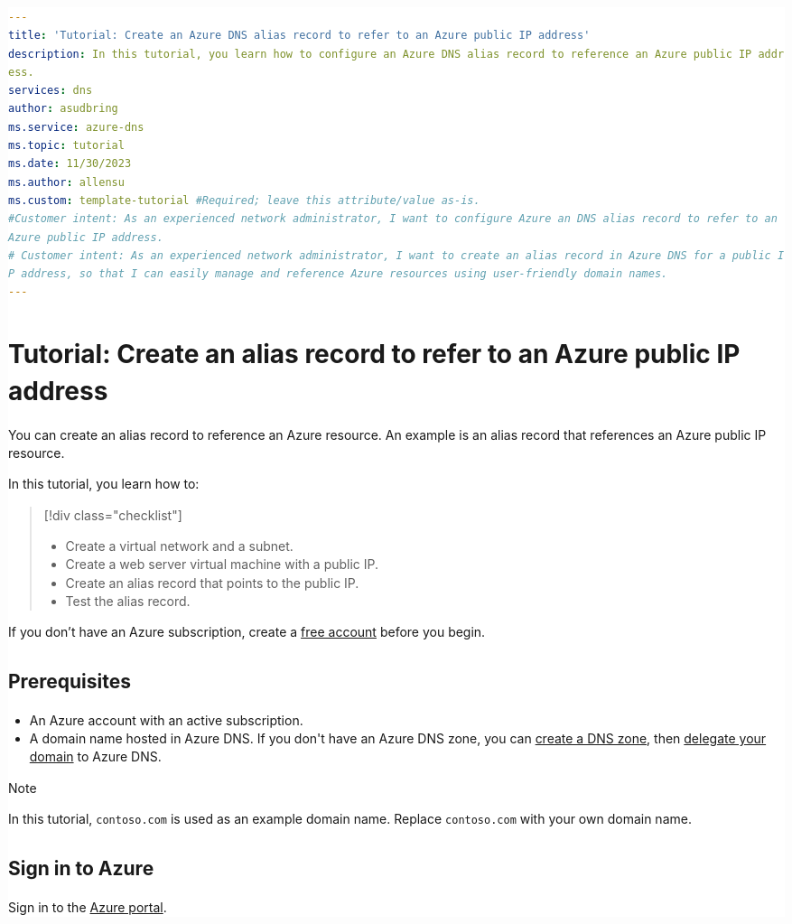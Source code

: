 ```yaml
---
title: 'Tutorial: Create an Azure DNS alias record to refer to an Azure public IP address'
description: In this tutorial, you learn how to configure an Azure DNS alias record to reference an Azure public IP address.
services: dns
author: asudbring
ms.service: azure-dns
ms.topic: tutorial
ms.date: 11/30/2023
ms.author: allensu
ms.custom: template-tutorial #Required; leave this attribute/value as-is.
#Customer intent: As an experienced network administrator, I want to configure Azure an DNS alias record to refer to an Azure public IP address.
# Customer intent: As an experienced network administrator, I want to create an alias record in Azure DNS for a public IP address, so that I can easily manage and reference Azure resources using user-friendly domain names.
---
```


# Tutorial: Create an alias record to refer to an Azure public IP address 

You can create an alias record to reference an Azure resource. An example is an alias record that references an Azure public IP resource.

In this tutorial, you learn how to:

> [!div class="checklist"]
> * Create a virtual network and a subnet.
> * Create a web server virtual machine with a public IP.
> * Create an alias record that points to the public IP.
> * Test the alias record.


If you don’t have an Azure subscription, create a [free account](https://azure.microsoft.com/free/?WT.mc_id=A261C142F) before you begin.

## Prerequisites

* An Azure account with an active subscription.
* A domain name hosted in Azure DNS. If you don't have an Azure DNS zone, you can [create a DNS zone](./dns-delegate-domain-azure-dns.md#create-a-dns-zone), then [delegate your domain](dns-delegate-domain-azure-dns.md#delegate-the-domain) to Azure DNS.

> [!NOTE]
> In this tutorial, `contoso.com` is used as an example domain name. Replace `contoso.com` with your own domain name.

## Sign in to Azure

Sign in to the [Azure portal](https://portal.azure.com).

